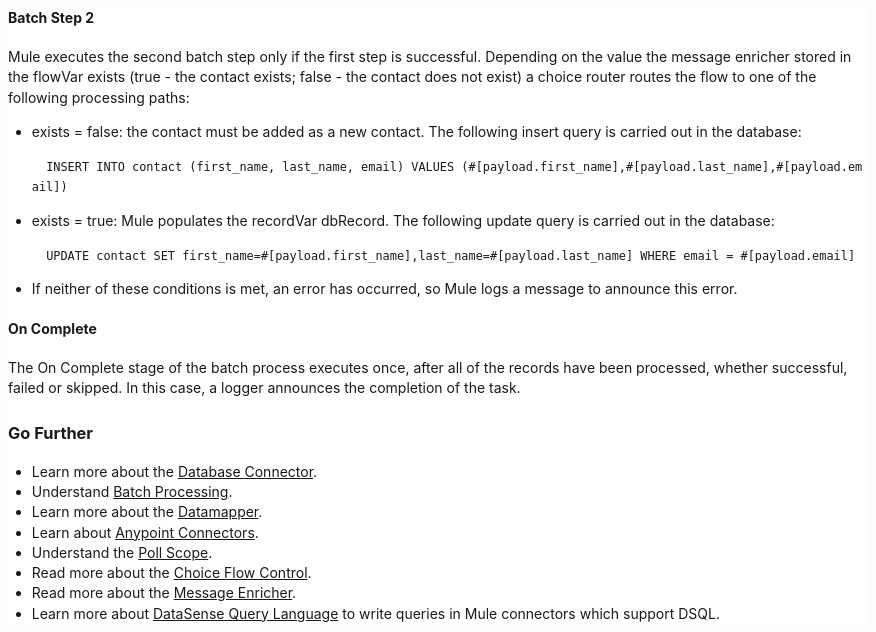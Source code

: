 #### Batch Step 2 ####

Mule executes the second batch step only if the first step is successful. Depending on the value the message enricher stored in the flowVar exists (true - the contact exists; false - the contact does not exist) a choice router routes the flow to one of the following processing paths:

- exists = false: the contact must be added as a new contact. The following insert query is carried out in the database:
	
		INSERT INTO contact (first_name, last_name, email) VALUES (#[payload.first_name],#[payload.last_name],#[payload.email])
- exists = true: Mule populates the recordVar dbRecord. The following update query is carried out in the database:

		UPDATE contact SET first_name=#[payload.first_name],last_name=#[payload.last_name] WHERE email = #[payload.email]

- If neither of these conditions is met, an error has occurred, so Mule logs a message to announce this error.

#### On Complete 

The On Complete stage of the batch process executes once, after all of the records have been processed, whether successful, failed or skipped. In this case, a logger announces the completion of the task.

### Go Further 

- Learn more about the [Database Connector](http://www.mulesoft.org/documentation/display/current/Database+Connector).
- Understand [Batch Processing](http://www.mulesoft.org/documentation/display/current/Batch+Processing). 
- Learn more about the [Datamapper](http://www.mulesoft.org/documentation/display/current/Datamapper+User+Guide+and+Reference).
- Learn about [Anypoint Connectors](http://www.mulesoft.org/documentation/display/current/Anypoint+Connectors).
- Understand the [Poll Scope](http://www.mulesoft.org/documentation/display/current/Poll+Reference).
- Read more about the [Choice Flow Control](http://www.mulesoft.org/documentation/display/current/Choice+Flow+Control+Reference).
- Read more about the [Message Enricher](http://www.mulesoft.org/documentation/display/current/Message+Enricher).
- Learn more about [DataSense Query Language](http://www.mulesoft.org/documentation/display/current/DataSense+Query+Language) to write queries in Mule connectors which support DSQL.
